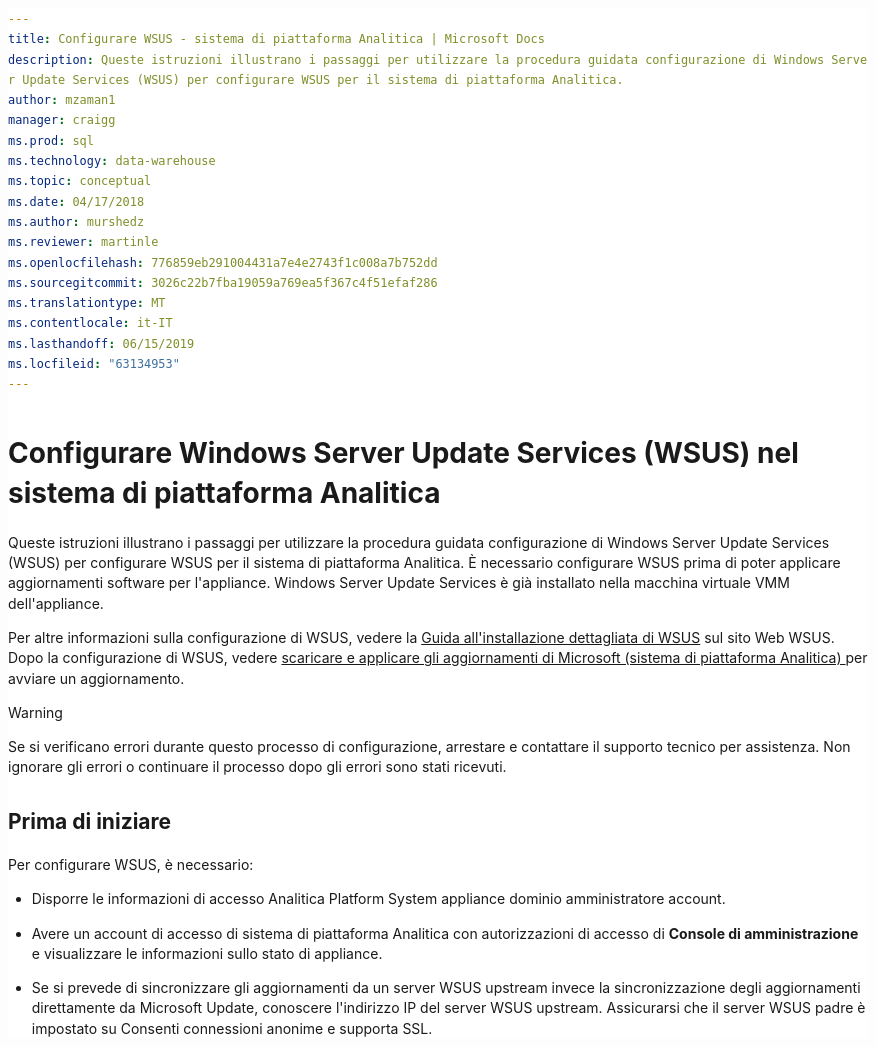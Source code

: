 ```yaml
---
title: Configurare WSUS - sistema di piattaforma Analitica | Microsoft Docs
description: Queste istruzioni illustrano i passaggi per utilizzare la procedura guidata configurazione di Windows Server Update Services (WSUS) per configurare WSUS per il sistema di piattaforma Analitica.
author: mzaman1
manager: craigg
ms.prod: sql
ms.technology: data-warehouse
ms.topic: conceptual
ms.date: 04/17/2018
ms.author: murshedz
ms.reviewer: martinle
ms.openlocfilehash: 776859eb291004431a7e4e2743f1c008a7b752dd
ms.sourcegitcommit: 3026c22b7fba19059a769ea5f367c4f51efaf286
ms.translationtype: MT
ms.contentlocale: it-IT
ms.lasthandoff: 06/15/2019
ms.locfileid: "63134953"
---
```

# <a name="configure-windows-server-update-services-wsus-in-analytics-platform-system"></a>Configurare Windows Server Update Services (WSUS) nel sistema di piattaforma Analitica
Queste istruzioni illustrano i passaggi per utilizzare la procedura guidata configurazione di Windows Server Update Services (WSUS) per configurare WSUS per il sistema di piattaforma Analitica. È necessario configurare WSUS prima di poter applicare aggiornamenti software per l'appliance. Windows Server Update Services è già installato nella macchina virtuale VMM dell'appliance.  
  
Per altre informazioni sulla configurazione di WSUS, vedere la [Guida all'installazione dettagliata di WSUS](https://go.microsoft.com/fwlink/?LinkId=202417) sul sito Web WSUS. Dopo la configurazione di WSUS, vedere [scaricare e applicare gli aggiornamenti di Microsoft &#40;sistema di piattaforma Analitica&#41; ](download-and-apply-microsoft-updates.md) per avviare un aggiornamento.  
  
> [!WARNING]  
> Se si verificano errori durante questo processo di configurazione, arrestare e contattare il supporto tecnico per assistenza. Non ignorare gli errori o continuare il processo dopo gli errori sono stati ricevuti.  
  
## <a name="before-you-begin"></a>Prima di iniziare  
Per configurare WSUS, è necessario:  
  
-   Disporre le informazioni di accesso Analitica Platform System appliance dominio amministratore account.  
  
-   Avere un account di accesso di sistema di piattaforma Analitica con autorizzazioni di accesso di **Console di amministrazione** e visualizzare le informazioni sullo stato di appliance.  
  
-   Se si prevede di sincronizzare gli aggiornamenti da un server WSUS upstream invece la sincronizzazione degli aggiornamenti direttamente da Microsoft Update, conoscere l'indirizzo IP del server WSUS upstream. Assicurarsi che il server WSUS padre è impostato su Consenti connessioni anonime e supporta SSL.  
  